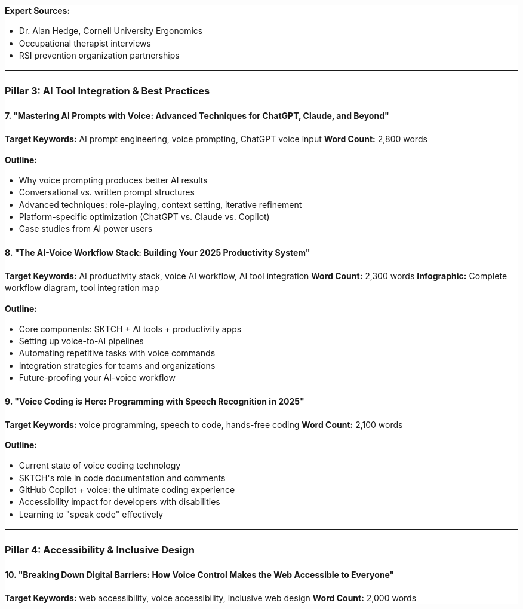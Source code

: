 **Expert Sources:**
- Dr. Alan Hedge, Cornell University Ergonomics
- Occupational therapist interviews
- RSI prevention organization partnerships

---

### Pillar 3: AI Tool Integration & Best Practices

#### 7. "Mastering AI Prompts with Voice: Advanced Techniques for ChatGPT, Claude, and Beyond"
**Target Keywords:** AI prompt engineering, voice prompting, ChatGPT voice input
**Word Count:** 2,800 words

**Outline:**
- Why voice prompting produces better AI results
- Conversational vs. written prompt structures
- Advanced techniques: role-playing, context setting, iterative refinement
- Platform-specific optimization (ChatGPT vs. Claude vs. Copilot)
- Case studies from AI power users

#### 8. "The AI-Voice Workflow Stack: Building Your 2025 Productivity System"
**Target Keywords:** AI productivity stack, voice AI workflow, AI tool integration
**Word Count:** 2,300 words
**Infographic:** Complete workflow diagram, tool integration map

**Outline:**
- Core components: SKTCH + AI tools + productivity apps
- Setting up voice-to-AI pipelines
- Automating repetitive tasks with voice commands
- Integration strategies for teams and organizations
- Future-proofing your AI-voice workflow

#### 9. "Voice Coding is Here: Programming with Speech Recognition in 2025"
**Target Keywords:** voice programming, speech to code, hands-free coding
**Word Count:** 2,100 words

**Outline:**
- Current state of voice coding technology
- SKTCH's role in code documentation and comments
- GitHub Copilot + voice: the ultimate coding experience
- Accessibility impact for developers with disabilities
- Learning to "speak code" effectively

---

### Pillar 4: Accessibility & Inclusive Design

#### 10. "Breaking Down Digital Barriers: How Voice Control Makes the Web Accessible to Everyone"
**Target Keywords:** web accessibility, voice accessibility, inclusive web design
**Word Count:** 2,000 words
